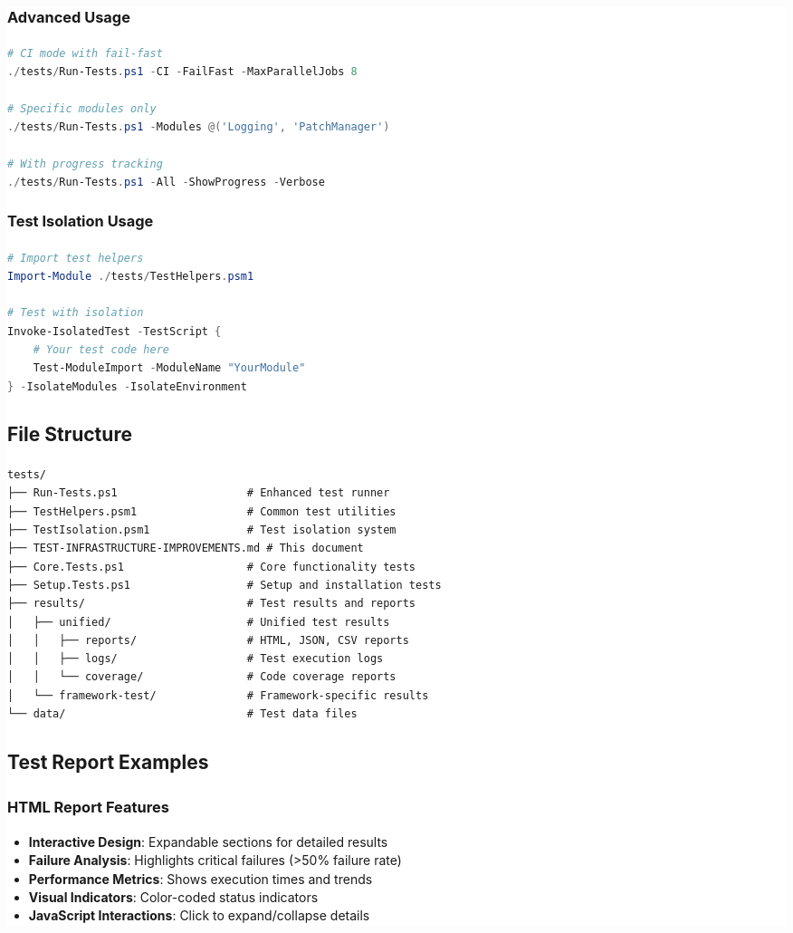 ### Advanced Usage
```powershell
# CI mode with fail-fast
./tests/Run-Tests.ps1 -CI -FailFast -MaxParallelJobs 8

# Specific modules only
./tests/Run-Tests.ps1 -Modules @('Logging', 'PatchManager')

# With progress tracking
./tests/Run-Tests.ps1 -All -ShowProgress -Verbose
```

### Test Isolation Usage
```powershell
# Import test helpers
Import-Module ./tests/TestHelpers.psm1

# Test with isolation
Invoke-IsolatedTest -TestScript {
    # Your test code here
    Test-ModuleImport -ModuleName "YourModule"
} -IsolateModules -IsolateEnvironment
```

## File Structure

```
tests/
├── Run-Tests.ps1                    # Enhanced test runner
├── TestHelpers.psm1                 # Common test utilities
├── TestIsolation.psm1               # Test isolation system
├── TEST-INFRASTRUCTURE-IMPROVEMENTS.md # This document
├── Core.Tests.ps1                   # Core functionality tests
├── Setup.Tests.ps1                  # Setup and installation tests
├── results/                         # Test results and reports
│   ├── unified/                     # Unified test results
│   │   ├── reports/                 # HTML, JSON, CSV reports
│   │   ├── logs/                    # Test execution logs
│   │   └── coverage/                # Code coverage reports
│   └── framework-test/              # Framework-specific results
└── data/                            # Test data files
```

## Test Report Examples

### HTML Report Features
- **Interactive Design**: Expandable sections for detailed results
- **Failure Analysis**: Highlights critical failures (>50% failure rate)
- **Performance Metrics**: Shows execution times and trends
- **Visual Indicators**: Color-coded status indicators
- **JavaScript Interactions**: Click to expand/collapse details
